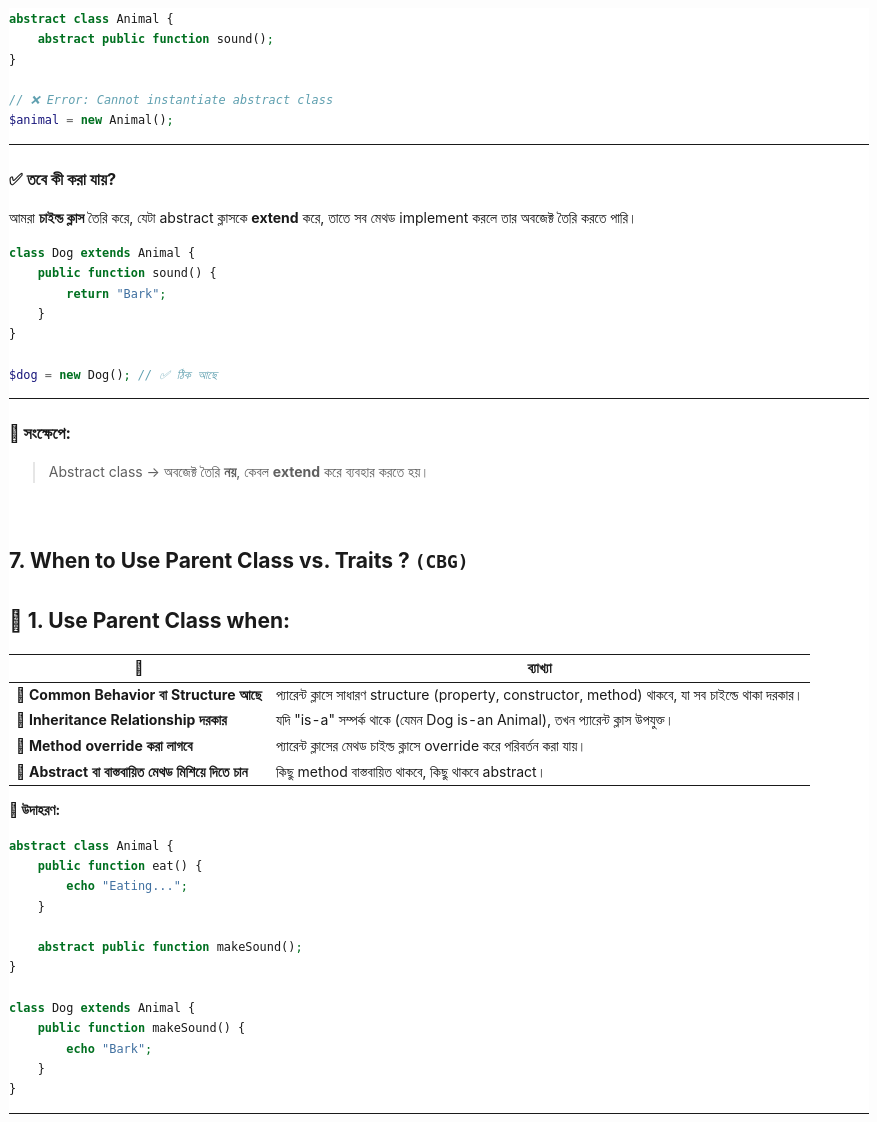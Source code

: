 ```php
abstract class Animal {
    abstract public function sound();
}

// ❌ Error: Cannot instantiate abstract class
$animal = new Animal();
```

---

### ✅ তবে কী করা যায়?

আমরা **চাইল্ড ক্লাস** তৈরি করে, যেটা abstract ক্লাসকে **extend** করে,
তাতে সব মেথড implement করলে তার অবজেক্ট তৈরি করতে পারি।

```php
class Dog extends Animal {
    public function sound() {
        return "Bark";
    }
}

$dog = new Dog(); // ✅ ঠিক আছে
```

---

### 🧠 সংক্ষেপে:

> Abstract class → অবজেক্ট তৈরি **নয়**,
> কেবল **extend** করে ব্যবহার করতে হয়।

<br>

## 7. When to Use Parent Class vs. Traits ? `(CBG)`

## 🔷 1. **Use Parent Class when:**

| 📌                                                 | ব্যাখ্যা                                                                                           |
| -------------------------------------------------- | -------------------------------------------------------------------------------------------------- |
| 🧬 **Common Behavior বা Structure আছে**            | প্যারেন্ট ক্লাসে সাধারণ structure (property, constructor, method) থাকবে, যা সব চাইল্ডে থাকা দরকার। |
| 🧱 **Inheritance Relationship দরকার**              | যদি "is-a" সম্পর্ক থাকে (যেমন Dog is-an Animal), তখন প্যারেন্ট ক্লাস উপযুক্ত।                      |
| 🔁 **Method override করা লাগবে**                   | প্যারেন্ট ক্লাসের মেথড চাইল্ড ক্লাসে override করে পরিবর্তন করা যায়।                                |
| 👣 **Abstract বা বাস্তবায়িত মেথড মিশিয়ে দিতে চান** | কিছু method বাস্তবায়িত থাকবে, কিছু থাকবে abstract।                                                 |

**📌 উদাহরণ:**

```php
abstract class Animal {
    public function eat() {
        echo "Eating...";
    }

    abstract public function makeSound();
}

class Dog extends Animal {
    public function makeSound() {
        echo "Bark";
    }
}
```

---